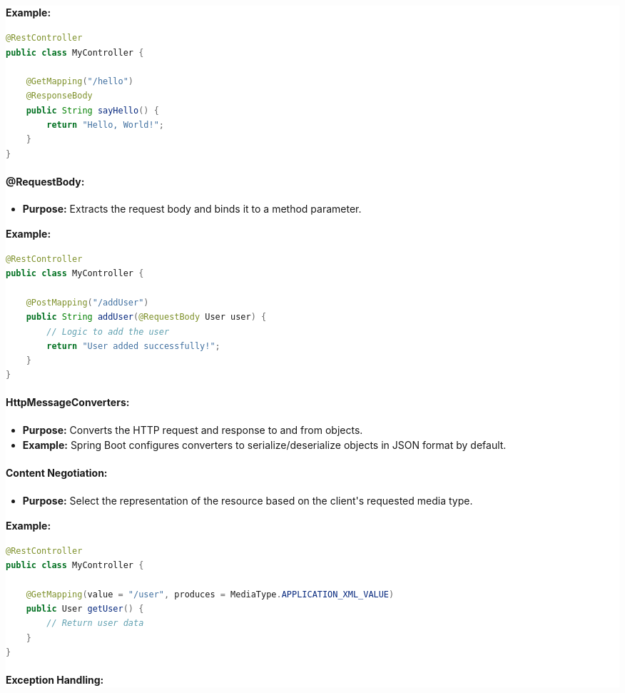 **Example:**
```java
@RestController
public class MyController {

    @GetMapping("/hello")
    @ResponseBody
    public String sayHello() {
        return "Hello, World!";
    }
}
```

#### @RequestBody:

- **Purpose:** Extracts the request body and binds it to a method parameter.

**Example:**
```java
@RestController
public class MyController {

    @PostMapping("/addUser")
    public String addUser(@RequestBody User user) {
        // Logic to add the user
        return "User added successfully!";
    }
}
```

#### HttpMessageConverters:

- **Purpose:** Converts the HTTP request and response to and from objects.
- **Example:** Spring Boot configures converters to serialize/deserialize objects in JSON format by default.

#### Content Negotiation:

- **Purpose:** Select the representation of the resource based on the client's requested media type.
  
**Example:**
```java
@RestController
public class MyController {

    @GetMapping(value = "/user", produces = MediaType.APPLICATION_XML_VALUE)
    public User getUser() {
        // Return user data
    }
}
```

#### Exception Handling:
